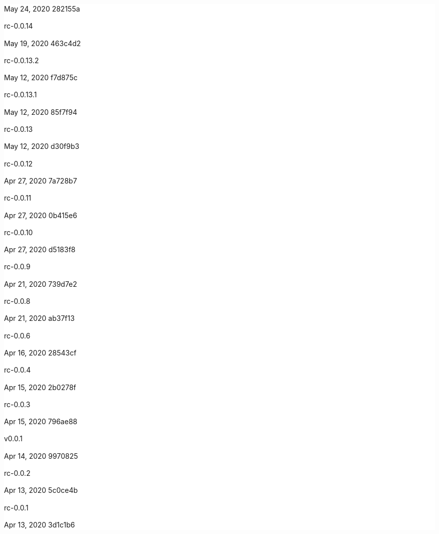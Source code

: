  May 24, 2020 282155a

rc-0.0.14 

 May 19, 2020 463c4d2

rc-0.0.13.2 

 May 12, 2020 f7d875c

rc-0.0.13.1 

 May 12, 2020 85f7f94

rc-0.0.13 

 May 12, 2020 d30f9b3

rc-0.0.12 

 Apr 27, 2020 7a728b7

rc-0.0.11 

 Apr 27, 2020 0b415e6

rc-0.0.10 

 Apr 27, 2020 d5183f8

rc-0.0.9 

 Apr 21, 2020 739d7e2

rc-0.0.8 

 Apr 21, 2020 ab37f13

rc-0.0.6 

 Apr 16, 2020 28543cf

rc-0.0.4 

 Apr 15, 2020 2b0278f

rc-0.0.3 

 Apr 15, 2020 796ae88

v0.0.1 

 Apr 14, 2020 9970825

rc-0.0.2 

 Apr 13, 2020 5c0ce4b

rc-0.0.1 

 Apr 13, 2020 3d1c1b6
